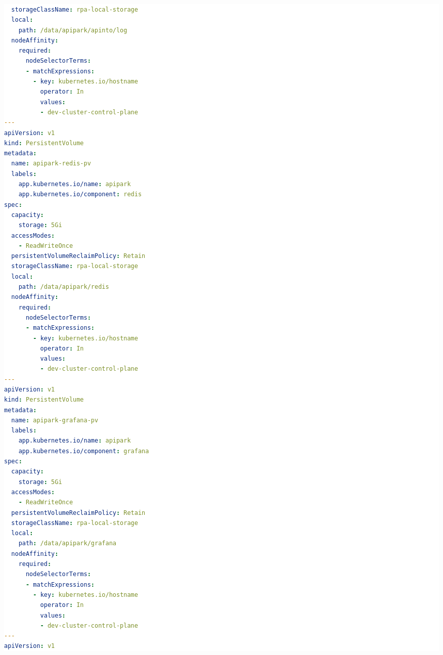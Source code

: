 ```yaml
  storageClassName: rpa-local-storage
  local:
    path: /data/apipark/apinto/log
  nodeAffinity:
    required:
      nodeSelectorTerms:
      - matchExpressions:
        - key: kubernetes.io/hostname
          operator: In
          values:
          - dev-cluster-control-plane
---
apiVersion: v1
kind: PersistentVolume
metadata:
  name: apipark-redis-pv
  labels:
    app.kubernetes.io/name: apipark
    app.kubernetes.io/component: redis
spec:
  capacity:
    storage: 5Gi
  accessModes:
    - ReadWriteOnce
  persistentVolumeReclaimPolicy: Retain
  storageClassName: rpa-local-storage
  local:
    path: /data/apipark/redis
  nodeAffinity:
    required:
      nodeSelectorTerms:
      - matchExpressions:
        - key: kubernetes.io/hostname
          operator: In
          values:
          - dev-cluster-control-plane
---
apiVersion: v1
kind: PersistentVolume
metadata:
  name: apipark-grafana-pv
  labels:
    app.kubernetes.io/name: apipark
    app.kubernetes.io/component: grafana
spec:
  capacity:
    storage: 5Gi
  accessModes:
    - ReadWriteOnce
  persistentVolumeReclaimPolicy: Retain
  storageClassName: rpa-local-storage
  local:
    path: /data/apipark/grafana
  nodeAffinity:
    required:
      nodeSelectorTerms:
      - matchExpressions:
        - key: kubernetes.io/hostname
          operator: In
          values:
          - dev-cluster-control-plane
---
apiVersion: v1
```